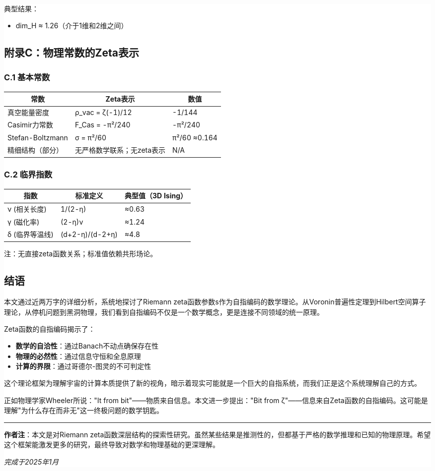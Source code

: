 典型结果：
- dim_H ≈ 1.26（介于1维和2维之间）

## 附录C：物理常数的Zeta表示

### C.1 基本常数

| 常数 | Zeta表示 | 数值 |
|------|----------|------|
| 真空能量密度 | ρ_vac = ζ(-1)/12 | -1/144 |
| Casimir力常数 | F_Cas = -π²/240 | -π²/240 |
| Stefan-Boltzmann | σ = π²/60 | π²/60 ≈0.164 |
| 精细结构（部分） | 无严格数学联系；无zeta表示 | N/A |

### C.2 临界指数

| 指数 | 标准定义 | 典型值（3D Ising） |
|------|-----------|------------------|
| ν (相关长度) | 1/(2-η) | ≈0.63 |
| γ (磁化率) | (2-η)ν | ≈1.24 |
| δ (临界等温线) | (d+2-η)/(d-2+η) | ≈4.8 |

注：无直接zeta函数关系；标准值依赖共形场论。

## 结语

本文通过近两万字的详细分析，系统地探讨了Riemann zeta函数参数s作为自指编码的数学理论。从Voronin普遍性定理到Hilbert空间算子理论，从停机问题到黑洞物理，我们看到自指编码不仅是一个数学概念，更是连接不同领域的统一原理。

Zeta函数的自指编码揭示了：
- **数学的自洽性**：通过Banach不动点确保存在性
- **物理的必然性**：通过信息守恒和全息原理
- **计算的界限**：通过哥德尔-图灵的不可判定性

这个理论框架为理解宇宙的计算本质提供了新的视角，暗示着现实可能就是一个巨大的自指系统，而我们正是这个系统理解自己的方式。

正如物理学家Wheeler所说："It from bit"——物质来自信息。本文进一步提出："Bit from ζ"——信息来自Zeta函数的自指编码。这可能是理解"为什么存在而非无"这一终极问题的数学钥匙。

---

**作者注**：本文是对Riemann zeta函数深层结构的探索性研究。虽然某些结果是推测性的，但都基于严格的数学推理和已知的物理原理。希望这个框架能激发更多的研究，最终导致对数学和物理基础的更深理解。

*完成于2025年1月*